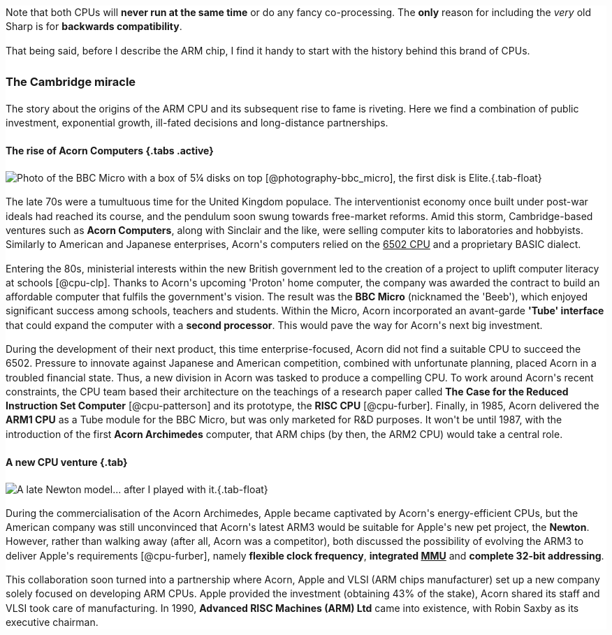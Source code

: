 Note that both CPUs will **never run at the same time** or do any fancy co-processing. The **only** reason for including the *very* old Sharp is for **backwards compatibility**.

That being said, before I describe the ARM chip, I find it handy to start with the history behind this brand of CPUs.

### The Cambridge miracle

The story about the origins of the ARM CPU and its subsequent rise to fame is riveting. Here we find a combination of public investment, exponential growth, ill-fated decisions and long-distance partnerships.

#### The rise of Acorn Computers  {.tabs .active}

![Photo of the BBC Micro with a box of 5¼ disks on top [@photography-bbc_micro], the first disk is Elite.](bbc_micro.jpg){.tab-float}

The late 70s were a tumultuous time for the United Kingdom populace. The interventionist economy once built under post-war ideals had reached its course, and the pendulum soon swung towards free-market reforms. Amid this storm, Cambridge-based ventures such as **Acorn Computers**, along with Sinclair and the like, were selling computer kits to laboratories and hobbyists. Similarly to American and Japanese enterprises, Acorn's computers relied on the [6502 CPU](nes#cpu) and a proprietary BASIC dialect.

Entering the 80s, ministerial interests within the new British government led to the creation of a project to uplift computer literacy at schools [@cpu-clp]. Thanks to Acorn's upcoming 'Proton' home computer, the company was awarded the contract to build an affordable computer that fulfils the government's vision. The result was the **BBC Micro** (nicknamed the 'Beeb'), which enjoyed significant success among schools, teachers and students. Within the Micro, Acorn incorporated an avant-garde **'Tube' interface** that could expand the computer with a **second processor**. This would pave the way for Acorn's next big investment.

During the development of their next product, this time enterprise-focused, Acorn did not find a suitable CPU to succeed the 6502. Pressure to innovate against Japanese and American competition, combined with unfortunate planning, placed Acorn in a troubled financial state. Thus, a new division in Acorn was tasked to produce a compelling CPU. To work around Acorn's recent constraints, the CPU team based their architecture on the teachings of a research paper called **The Case for the Reduced Instruction Set Computer** [@cpu-patterson] and its prototype, the **RISC CPU** [@cpu-furber]. Finally, in 1985, Acorn delivered the **ARM1 CPU** as a Tube module for the BBC Micro, but was only marketed for R&D purposes. It won't be until 1987, with the introduction of the first **Acorn Archimedes** computer, that ARM chips (by then, the ARM2 CPU) would take a central role.

#### A new CPU venture {.tab}

![A late Newton model... after I played with it.](newton.jpg){.tab-float}

During the commercialisation of the Acorn Archimedes, Apple became captivated by Acorn's energy-efficient CPUs, but the American company was still unconvinced that Acorn's latest ARM3 would be suitable for Apple's new pet project, the **Newton**. However, rather than walking away (after all, Acorn was a competitor), both discussed the possibility of evolving the ARM3 to deliver Apple's requirements [@cpu-furber], namely **flexible clock frequency**, **integrated [MMU](nintendo-64#memory-management)** and **complete 32-bit addressing**.

This collaboration soon turned into a partnership where Acorn, Apple and VLSI (ARM chips manufacturer) set up a new company solely focused on developing ARM CPUs. Apple provided the investment (obtaining 43% of the stake), Acorn shared its staff and VLSI took care of manufacturing. In 1990, **Advanced RISC Machines (ARM) Ltd** came into existence, with Robin Saxby as its executive chairman.
